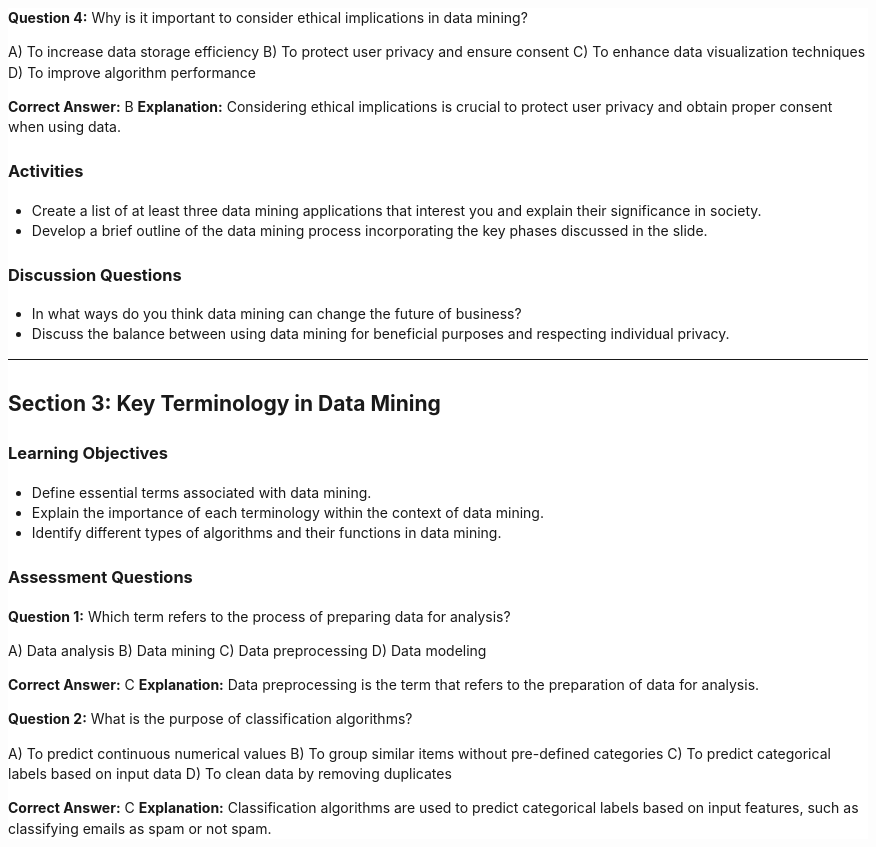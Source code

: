 **Question 4:** Why is it important to consider ethical implications in data mining?

  A) To increase data storage efficiency
  B) To protect user privacy and ensure consent
  C) To enhance data visualization techniques
  D) To improve algorithm performance

**Correct Answer:** B
**Explanation:** Considering ethical implications is crucial to protect user privacy and obtain proper consent when using data.

### Activities
- Create a list of at least three data mining applications that interest you and explain their significance in society.
- Develop a brief outline of the data mining process incorporating the key phases discussed in the slide.

### Discussion Questions
- In what ways do you think data mining can change the future of business?
- Discuss the balance between using data mining for beneficial purposes and respecting individual privacy.

---

## Section 3: Key Terminology in Data Mining

### Learning Objectives
- Define essential terms associated with data mining.
- Explain the importance of each terminology within the context of data mining.
- Identify different types of algorithms and their functions in data mining.

### Assessment Questions

**Question 1:** Which term refers to the process of preparing data for analysis?

  A) Data analysis
  B) Data mining
  C) Data preprocessing
  D) Data modeling

**Correct Answer:** C
**Explanation:** Data preprocessing is the term that refers to the preparation of data for analysis.

**Question 2:** What is the purpose of classification algorithms?

  A) To predict continuous numerical values
  B) To group similar items without pre-defined categories
  C) To predict categorical labels based on input data
  D) To clean data by removing duplicates

**Correct Answer:** C
**Explanation:** Classification algorithms are used to predict categorical labels based on input features, such as classifying emails as spam or not spam.
